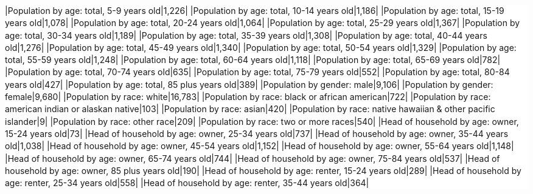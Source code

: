 |Population by age: total, 5-9 years old|1,226|
|Population by age: total, 10-14 years old|1,186|
|Population by age: total, 15-19 years old|1,078|
|Population by age: total, 20-24 years old|1,064|
|Population by age: total, 25-29 years old|1,367|
|Population by age: total, 30-34 years old|1,189|
|Population by age: total, 35-39 years old|1,308|
|Population by age: total, 40-44 years old|1,276|
|Population by age: total, 45-49 years old|1,340|
|Population by age: total, 50-54 years old|1,329|
|Population by age: total, 55-59 years old|1,248|
|Population by age: total, 60-64 years old|1,118|
|Population by age: total, 65-69 years old|782|
|Population by age: total, 70-74 years old|635|
|Population by age: total, 75-79 years old|552|
|Population by age: total, 80-84 years old|427|
|Population by age: total, 85 plus years old|389|
|Population by gender: male|9,106|
|Population by gender: female|9,680|
|Population by race: white|16,783|
|Population by race: black or african american|722|
|Population by race: american indian or alaskan native|103|
|Population by race: asian|420|
|Population by race: native hawaiian & other pacific islander|9|
|Population by race: other race|209|
|Population by race: two or more races|540|
|Head of household by age: owner, 15-24 years old|73|
|Head of household by age: owner, 25-34 years old|737|
|Head of household by age: owner, 35-44 years old|1,038|
|Head of household by age: owner, 45-54 years old|1,152|
|Head of household by age: owner, 55-64 years old|1,148|
|Head of household by age: owner, 65-74 years old|744|
|Head of household by age: owner, 75-84 years old|537|
|Head of household by age: owner, 85 plus years old|190|
|Head of household by age: renter, 15-24 years old|289|
|Head of household by age: renter, 25-34 years old|558|
|Head of household by age: renter, 35-44 years old|364|